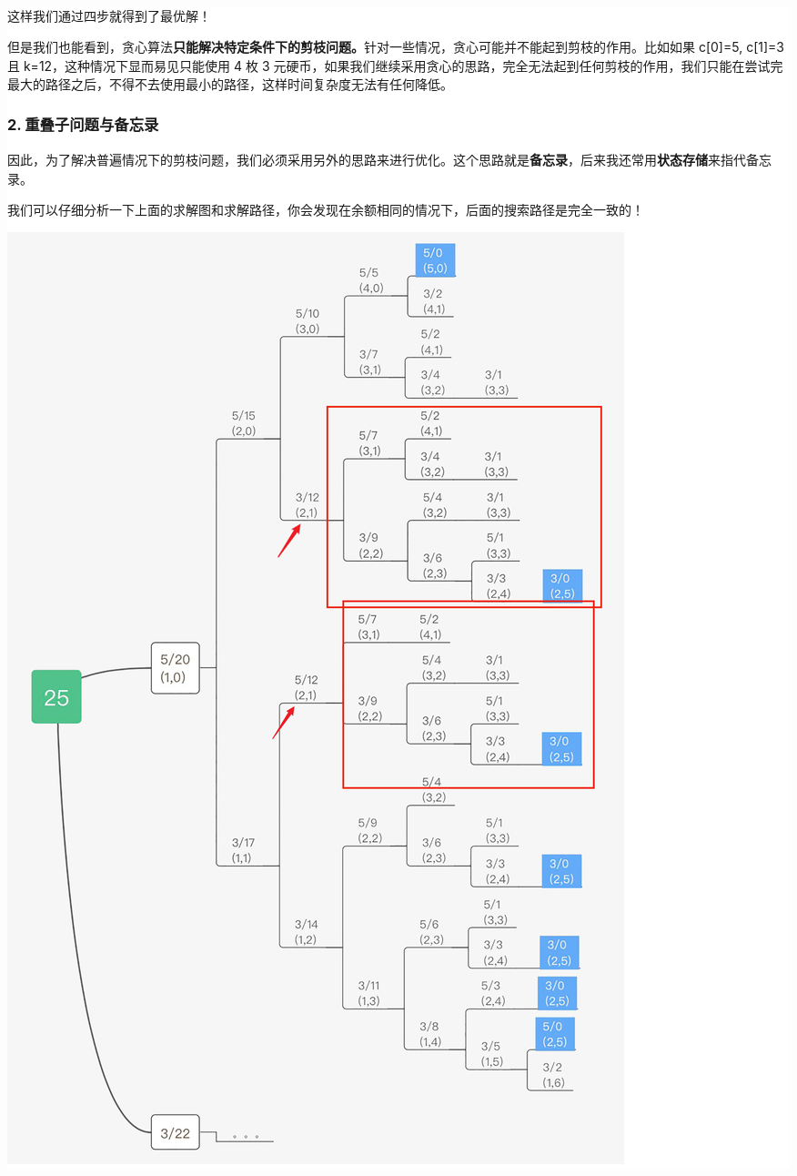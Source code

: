 <p>这样我们通过四步就得到了最优解！</p>

<p>但是我们也能看到，贪心算法<strong>只能解决特定条件下的剪枝问题。</strong>针对一些情况，贪心可能并不能起到剪枝的作用。比如如果 c[0]=5, c[1]=3 且 k=12，这种情况下显而易见只能使用 4 枚 3 元硬币，如果我们继续采用贪心的思路，完全无法起到任何剪枝的作用，我们只能在尝试完最大的路径之后，不得不去使用最小的路径，这样时间复杂度无法有任何降低。</p>

<h3 id="2-重叠子问题与备忘录">2. 重叠子问题与备忘录</h3>

<p>因此，为了解决普遍情况下的剪枝问题，我们必须采用另外的思路来进行优化。这个思路就是<strong>备忘录</strong>，后来我还常用<strong>状态存储</strong>来指代备忘录。</p>

<p>我们可以仔细分析一下上面的求解图和求解路径，你会发现在余额相同的情况下，后面的搜索路径是完全一致的！</p>

<p><img src="assets/2b882f7681c045e6a4e804eca345b4cb.jpg" alt="" /></p>
